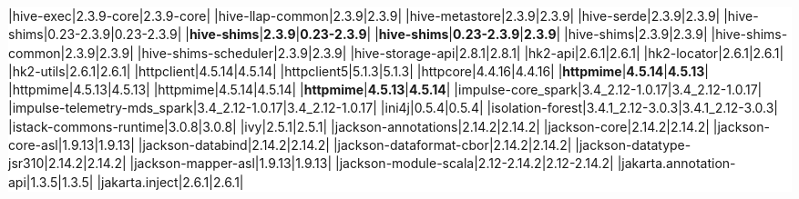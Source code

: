 |hive-exec|2.3.9-core|2.3.9-core|
|hive-llap-common|2.3.9|2.3.9|
|hive-metastore|2.3.9|2.3.9|
|hive-serde|2.3.9|2.3.9|
|hive-shims|0.23-2.3.9|0.23-2.3.9|
|**hive-shims**|**2.3.9**|**0.23-2.3.9**|
|**hive-shims**|**0.23-2.3.9**|**2.3.9**|
|hive-shims|2.3.9|2.3.9|
|hive-shims-common|2.3.9|2.3.9|
|hive-shims-scheduler|2.3.9|2.3.9|
|hive-storage-api|2.8.1|2.8.1|
|hk2-api|2.6.1|2.6.1|
|hk2-locator|2.6.1|2.6.1|
|hk2-utils|2.6.1|2.6.1|
|httpclient|4.5.14|4.5.14|
|httpclient5|5.1.3|5.1.3|
|httpcore|4.4.16|4.4.16|
|**httpmime**|**4.5.14**|**4.5.13**|
|httpmime|4.5.13|4.5.13|
|httpmime|4.5.14|4.5.14|
|**httpmime**|**4.5.13**|**4.5.14**|
|impulse-core_spark|3.4_2.12-1.0.17|3.4_2.12-1.0.17|
|impulse-telemetry-mds_spark|3.4_2.12-1.0.17|3.4_2.12-1.0.17|
|ini4j|0.5.4|0.5.4|
|isolation-forest|3.4.1_2.12-3.0.3|3.4.1_2.12-3.0.3|
|istack-commons-runtime|3.0.8|3.0.8|
|ivy|2.5.1|2.5.1|
|jackson-annotations|2.14.2|2.14.2|
|jackson-core|2.14.2|2.14.2|
|jackson-core-asl|1.9.13|1.9.13|
|jackson-databind|2.14.2|2.14.2|
|jackson-dataformat-cbor|2.14.2|2.14.2|
|jackson-datatype-jsr310|2.14.2|2.14.2|
|jackson-mapper-asl|1.9.13|1.9.13|
|jackson-module-scala|2.12-2.14.2|2.12-2.14.2|
|jakarta.annotation-api|1.3.5|1.3.5|
|jakarta.inject|2.6.1|2.6.1|